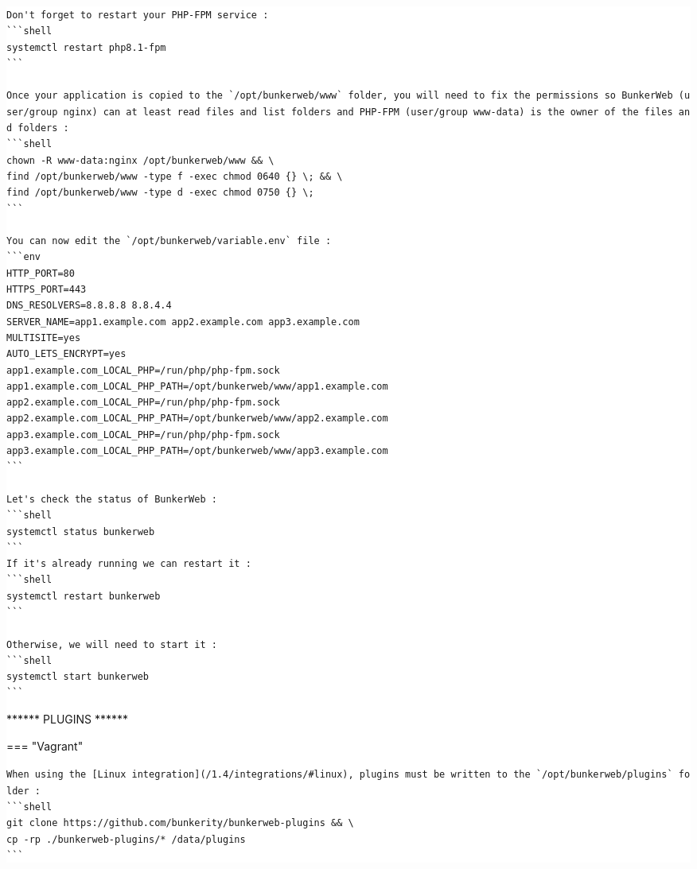 	Don't forget to restart your PHP-FPM service :
	```shell
	systemctl restart php8.1-fpm
	```

	Once your application is copied to the `/opt/bunkerweb/www` folder, you will need to fix the permissions so BunkerWeb (user/group nginx) can at least read files and list folders and PHP-FPM (user/group www-data) is the owner of the files and folders : 
	```shell
	chown -R www-data:nginx /opt/bunkerweb/www && \
	find /opt/bunkerweb/www -type f -exec chmod 0640 {} \; && \
	find /opt/bunkerweb/www -type d -exec chmod 0750 {} \;
	```

	You can now edit the `/opt/bunkerweb/variable.env` file :
	```env
	HTTP_PORT=80
	HTTPS_PORT=443
	DNS_RESOLVERS=8.8.8.8 8.8.4.4
	SERVER_NAME=app1.example.com app2.example.com app3.example.com
	MULTISITE=yes
	AUTO_LETS_ENCRYPT=yes
	app1.example.com_LOCAL_PHP=/run/php/php-fpm.sock
	app1.example.com_LOCAL_PHP_PATH=/opt/bunkerweb/www/app1.example.com
	app2.example.com_LOCAL_PHP=/run/php/php-fpm.sock
	app2.example.com_LOCAL_PHP_PATH=/opt/bunkerweb/www/app2.example.com
	app3.example.com_LOCAL_PHP=/run/php/php-fpm.sock
	app3.example.com_LOCAL_PHP_PATH=/opt/bunkerweb/www/app3.example.com
	```

    Let's check the status of BunkerWeb :
    ```shell
    systemctl status bunkerweb
    ```
    If it's already running we can restart it :
    ```shell
    systemctl restart bunkerweb
    ```

	Otherwise, we will need to start it : 
    ```shell
    systemctl start bunkerweb
    ```

****** PLUGINS ****** 

=== "Vagrant"

    When using the [Linux integration](/1.4/integrations/#linux), plugins must be written to the `/opt/bunkerweb/plugins` folder :
    ```shell
    git clone https://github.com/bunkerity/bunkerweb-plugins && \
    cp -rp ./bunkerweb-plugins/* /data/plugins
    ```

